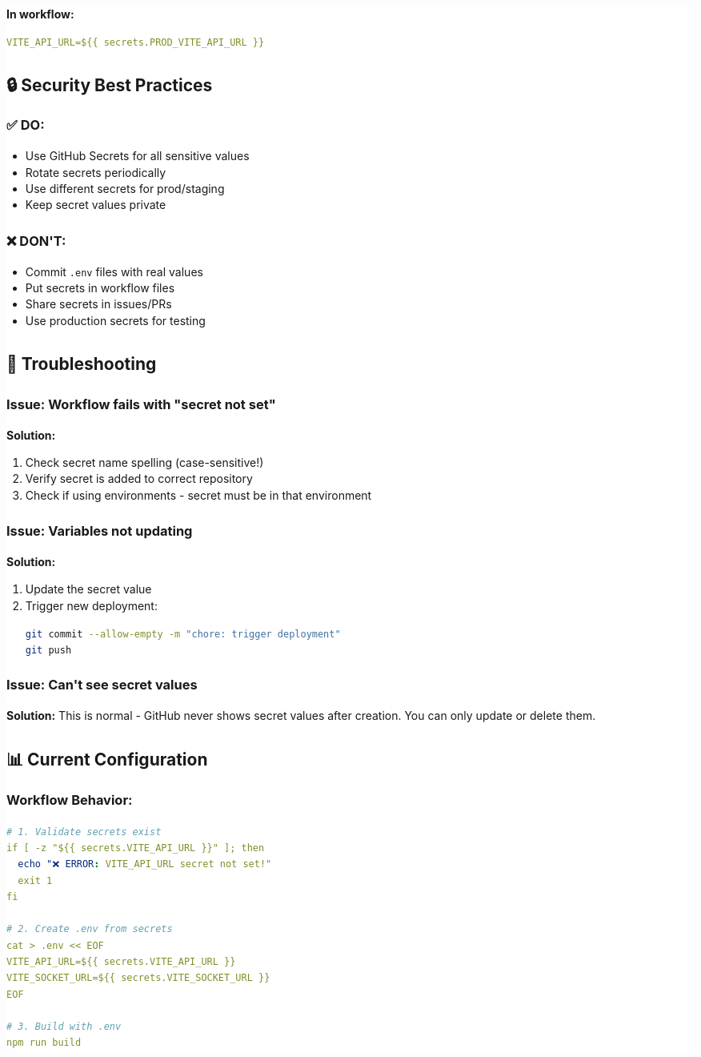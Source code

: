 **In workflow:**
```yaml
VITE_API_URL=${{ secrets.PROD_VITE_API_URL }}
```

## 🔒 Security Best Practices

### ✅ DO:
- Use GitHub Secrets for all sensitive values
- Rotate secrets periodically
- Use different secrets for prod/staging
- Keep secret values private

### ❌ DON'T:
- Commit `.env` files with real values
- Put secrets in workflow files
- Share secrets in issues/PRs
- Use production secrets for testing

## 🐛 Troubleshooting

### Issue: Workflow fails with "secret not set"

**Solution:**
1. Check secret name spelling (case-sensitive!)
2. Verify secret is added to correct repository
3. Check if using environments - secret must be in that environment

### Issue: Variables not updating

**Solution:**
1. Update the secret value
2. Trigger new deployment:
   ```bash
   git commit --allow-empty -m "chore: trigger deployment"
   git push
   ```

### Issue: Can't see secret values

**Solution:**
This is normal - GitHub never shows secret values after creation.
You can only update or delete them.

## 📊 Current Configuration

### Workflow Behavior:

```yaml
# 1. Validate secrets exist
if [ -z "${{ secrets.VITE_API_URL }}" ]; then
  echo "❌ ERROR: VITE_API_URL secret not set!"
  exit 1
fi

# 2. Create .env from secrets
cat > .env << EOF
VITE_API_URL=${{ secrets.VITE_API_URL }}
VITE_SOCKET_URL=${{ secrets.VITE_SOCKET_URL }}
EOF

# 3. Build with .env
npm run build
```